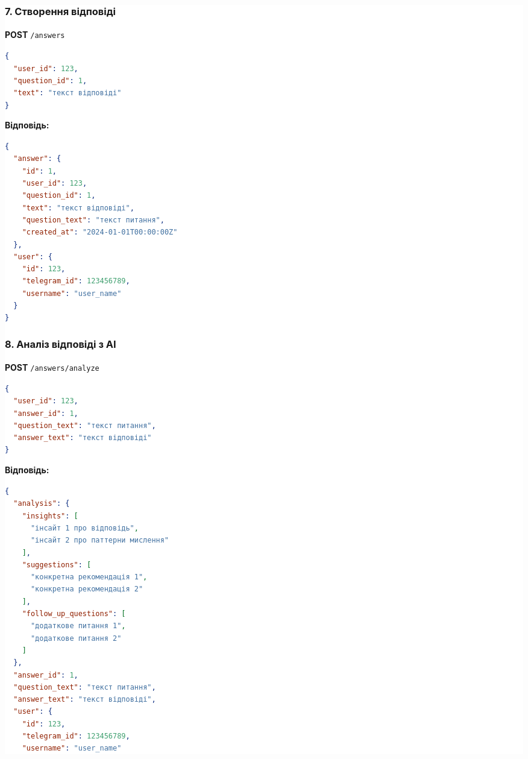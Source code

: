 ```json
```

### 7. Створення відповіді
**POST** `/answers`
```json
{
  "user_id": 123,
  "question_id": 1,
  "text": "текст відповіді"
}
```
**Відповідь:**
```json
{
  "answer": {
    "id": 1,
    "user_id": 123,
    "question_id": 1,
    "text": "текст відповіді",
    "question_text": "текст питання",
    "created_at": "2024-01-01T00:00:00Z"
  },
  "user": {
    "id": 123,
    "telegram_id": 123456789,
    "username": "user_name"
  }
}
```

### 8. Аналіз відповіді з AI
**POST** `/answers/analyze`
```json
{
  "user_id": 123,
  "answer_id": 1,
  "question_text": "текст питання",
  "answer_text": "текст відповіді"
}
```
**Відповідь:**
```json
{
  "analysis": {
    "insights": [
      "інсайт 1 про відповідь",
      "інсайт 2 про паттерни мислення"
    ],
    "suggestions": [
      "конкретна рекомендація 1",
      "конкретна рекомендація 2"
    ],
    "follow_up_questions": [
      "додаткове питання 1",
      "додаткове питання 2"
    ]
  },
  "answer_id": 1,
  "question_text": "текст питання",
  "answer_text": "текст відповіді",
  "user": {
    "id": 123,
    "telegram_id": 123456789,
    "username": "user_name"
```